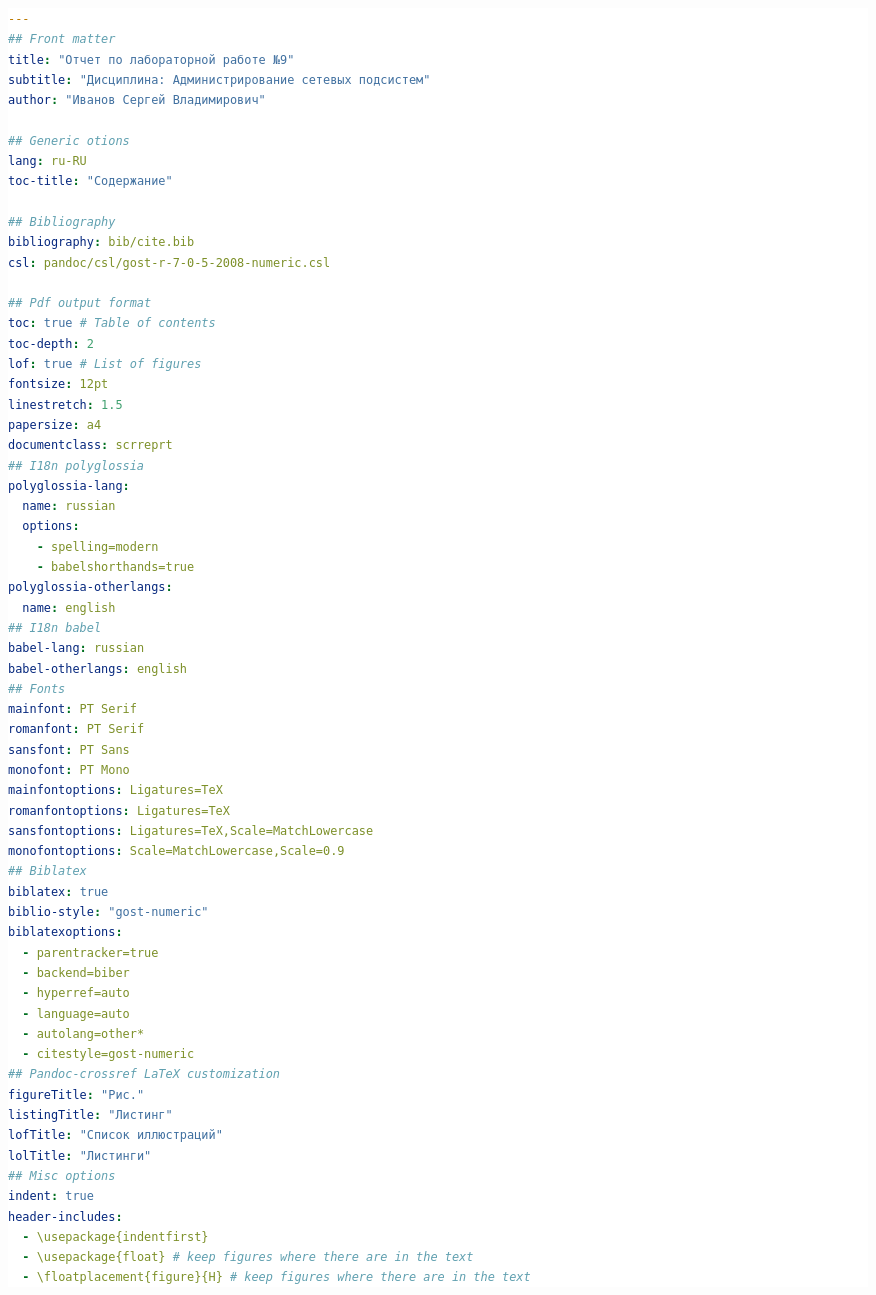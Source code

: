 ```yaml
---
## Front matter
title: "Отчет по лабораторной работе №9"
subtitle: "Дисциплина: Администрирование сетевых подсистем"
author: "Иванов Сергей Владимирович"

## Generic otions
lang: ru-RU
toc-title: "Содержание"

## Bibliography
bibliography: bib/cite.bib
csl: pandoc/csl/gost-r-7-0-5-2008-numeric.csl

## Pdf output format
toc: true # Table of contents
toc-depth: 2
lof: true # List of figures
fontsize: 12pt
linestretch: 1.5
papersize: a4
documentclass: scrreprt
## I18n polyglossia
polyglossia-lang:
  name: russian
  options:
	- spelling=modern
	- babelshorthands=true
polyglossia-otherlangs:
  name: english
## I18n babel
babel-lang: russian
babel-otherlangs: english
## Fonts
mainfont: PT Serif
romanfont: PT Serif
sansfont: PT Sans
monofont: PT Mono
mainfontoptions: Ligatures=TeX
romanfontoptions: Ligatures=TeX
sansfontoptions: Ligatures=TeX,Scale=MatchLowercase
monofontoptions: Scale=MatchLowercase,Scale=0.9
## Biblatex
biblatex: true
biblio-style: "gost-numeric"
biblatexoptions:
  - parentracker=true
  - backend=biber
  - hyperref=auto
  - language=auto
  - autolang=other*
  - citestyle=gost-numeric
## Pandoc-crossref LaTeX customization
figureTitle: "Рис."
listingTitle: "Листинг"
lofTitle: "Список иллюстраций"
lolTitle: "Листинги"
## Misc options
indent: true
header-includes:
  - \usepackage{indentfirst}
  - \usepackage{float} # keep figures where there are in the text
  - \floatplacement{figure}{H} # keep figures where there are in the text
```